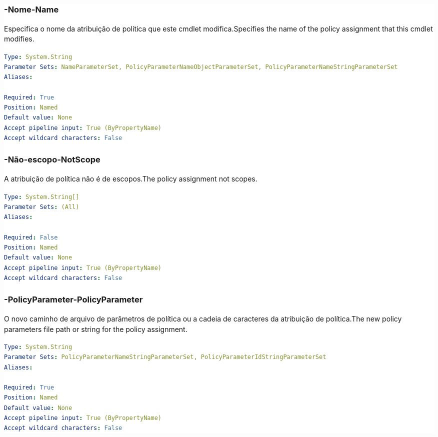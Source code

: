 ### <span data-ttu-id="8ccf8-164">-Nome</span><span class="sxs-lookup"><span data-stu-id="8ccf8-164">-Name</span></span>
<span data-ttu-id="8ccf8-165">Especifica o nome da atribuição de política que este cmdlet modifica.</span><span class="sxs-lookup"><span data-stu-id="8ccf8-165">Specifies the name of the policy assignment that this cmdlet modifies.</span></span>

```yaml
Type: System.String
Parameter Sets: NameParameterSet, PolicyParameterNameObjectParameterSet, PolicyParameterNameStringParameterSet
Aliases:

Required: True
Position: Named
Default value: None
Accept pipeline input: True (ByPropertyName)
Accept wildcard characters: False
```

### <span data-ttu-id="8ccf8-166">-Não-escopo</span><span class="sxs-lookup"><span data-stu-id="8ccf8-166">-NotScope</span></span>
<span data-ttu-id="8ccf8-167">A atribuição de política não é de escopos.</span><span class="sxs-lookup"><span data-stu-id="8ccf8-167">The policy assignment not scopes.</span></span>

```yaml
Type: System.String[]
Parameter Sets: (All)
Aliases:

Required: False
Position: Named
Default value: None
Accept pipeline input: True (ByPropertyName)
Accept wildcard characters: False
```

### <span data-ttu-id="8ccf8-168">-PolicyParameter</span><span class="sxs-lookup"><span data-stu-id="8ccf8-168">-PolicyParameter</span></span>
<span data-ttu-id="8ccf8-169">O novo caminho de arquivo de parâmetros de política ou a cadeia de caracteres da atribuição de política.</span><span class="sxs-lookup"><span data-stu-id="8ccf8-169">The new policy parameters file path or string for the policy assignment.</span></span>

```yaml
Type: System.String
Parameter Sets: PolicyParameterNameStringParameterSet, PolicyParameterIdStringParameterSet
Aliases:

Required: True
Position: Named
Default value: None
Accept pipeline input: True (ByPropertyName)
Accept wildcard characters: False
```
